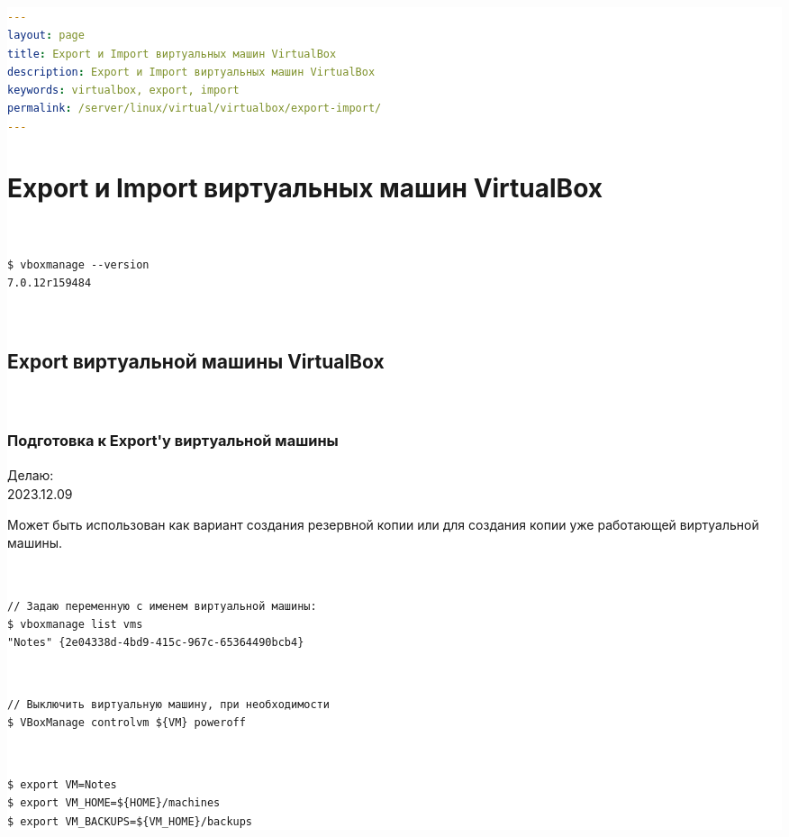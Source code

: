 ```yaml
---
layout: page
title: Export и Import виртуальных машин VirtualBox
description: Export и Import виртуальных машин VirtualBox
keywords: virtualbox, export, import
permalink: /server/linux/virtual/virtualbox/export-import/
---
```


# Export и Import виртуальных машин VirtualBox

<br/>

```
$ vboxmanage --version
7.0.12r159484
```

<br/>

## Export виртуальной машины VirtualBox

<br/>

### Подготовка к Export'у виртуальной машины

Делаю:  
2023.12.09

Может быть использован как вариант создания резервной копии или для создания копии уже работающей виртуальной машины.

<br/>

```
// Задаю переменную с именем виртуальной машины:
$ vboxmanage list vms
"Notes" {2e04338d-4bd9-415c-967c-65364490bcb4}
```

<br/>

```
// Выключить виртуальную машину, при необходимости
$ VBoxManage controlvm ${VM} poweroff
```

<br/>

```
$ export VM=Notes
$ export VM_HOME=${HOME}/machines
$ export VM_BACKUPS=${VM_HOME}/backups
```

